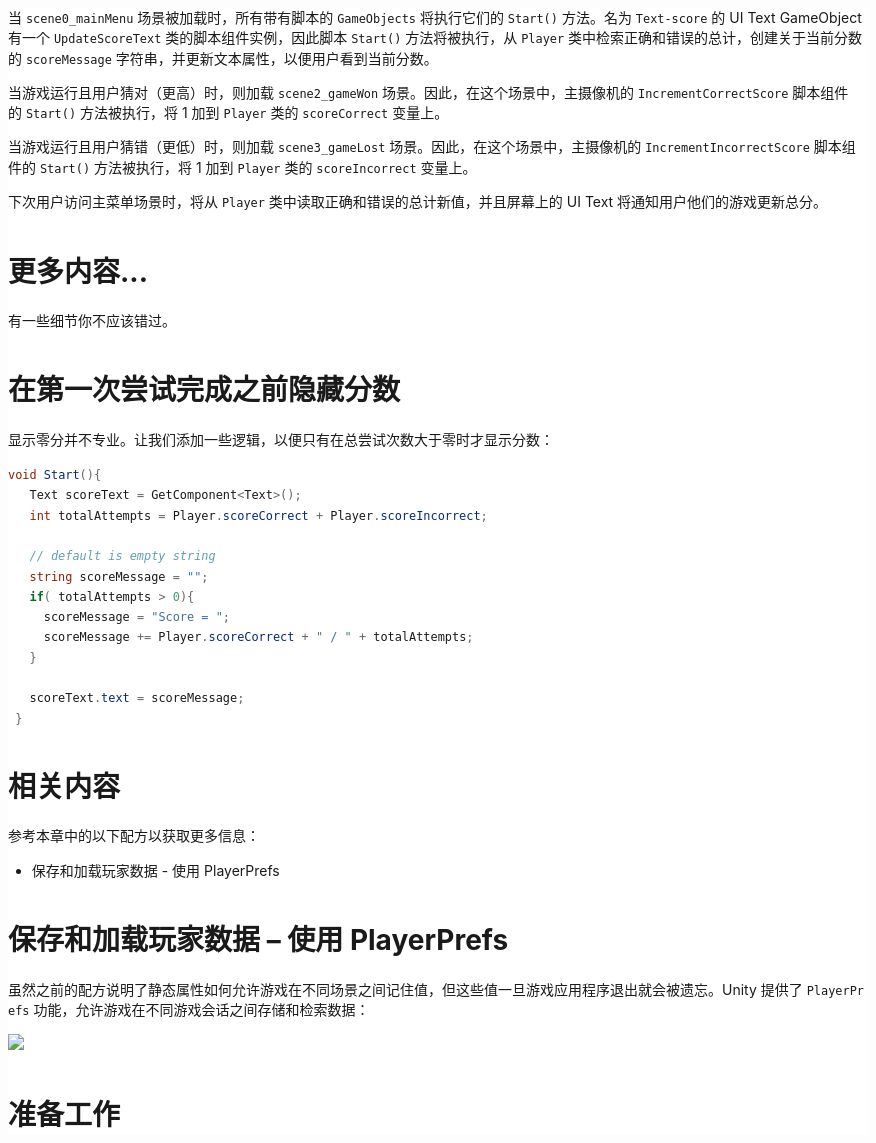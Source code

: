 当 `scene0_mainMenu` 场景被加载时，所有带有脚本的 `GameObjects` 将执行它们的 `Start()` 方法。名为 `Text-score` 的 UI Text GameObject 有一个 `UpdateScoreText` 类的脚本组件实例，因此脚本 `Start()` 方法将被执行，从 `Player` 类中检索正确和错误的总计，创建关于当前分数的 `scoreMessage` 字符串，并更新文本属性，以便用户看到当前分数。

当游戏运行且用户猜对（更高）时，则加载 `scene2_gameWon` 场景。因此，在这个场景中，主摄像机的 `IncrementCorrectScore` 脚本组件的 `Start()` 方法被执行，将 1 加到 `Player` 类的 `scoreCorrect` 变量上。

当游戏运行且用户猜错（更低）时，则加载 `scene3_gameLost` 场景。因此，在这个场景中，主摄像机的 `IncrementIncorrectScore` 脚本组件的 `Start()` 方法被执行，将 1 加到 `Player` 类的 `scoreIncorrect` 变量上。

下次用户访问主菜单场景时，将从 `Player` 类中读取正确和错误的总计新值，并且屏幕上的 UI Text 将通知用户他们的游戏更新总分。

# 更多内容...

有一些细节你不应该错过。

# 在第一次尝试完成之前隐藏分数

显示零分并不专业。让我们添加一些逻辑，以便只有在总尝试次数大于零时才显示分数：

```cs
void Start(){
   Text scoreText = GetComponent<Text>();
   int totalAttempts = Player.scoreCorrect + Player.scoreIncorrect;

   // default is empty string
   string scoreMessage = "";
   if( totalAttempts > 0){
     scoreMessage = "Score = ";
     scoreMessage += Player.scoreCorrect + " / " + totalAttempts;
   }

   scoreText.text = scoreMessage;
 } 
```

# 相关内容

参考本章中的以下配方以获取更多信息：

+   保存和加载玩家数据 - 使用 PlayerPrefs

# 保存和加载玩家数据 – 使用 PlayerPrefs

虽然之前的配方说明了静态属性如何允许游戏在不同场景之间记住值，但这些值一旦游戏应用程序退出就会被遗忘。Unity 提供了 `PlayerPrefs` 功能，允许游戏在不同游戏会话之间存储和检索数据：

![](img/44b8a09b-8c00-466a-9589-7b93c8fe6902.png)

# 准备工作
